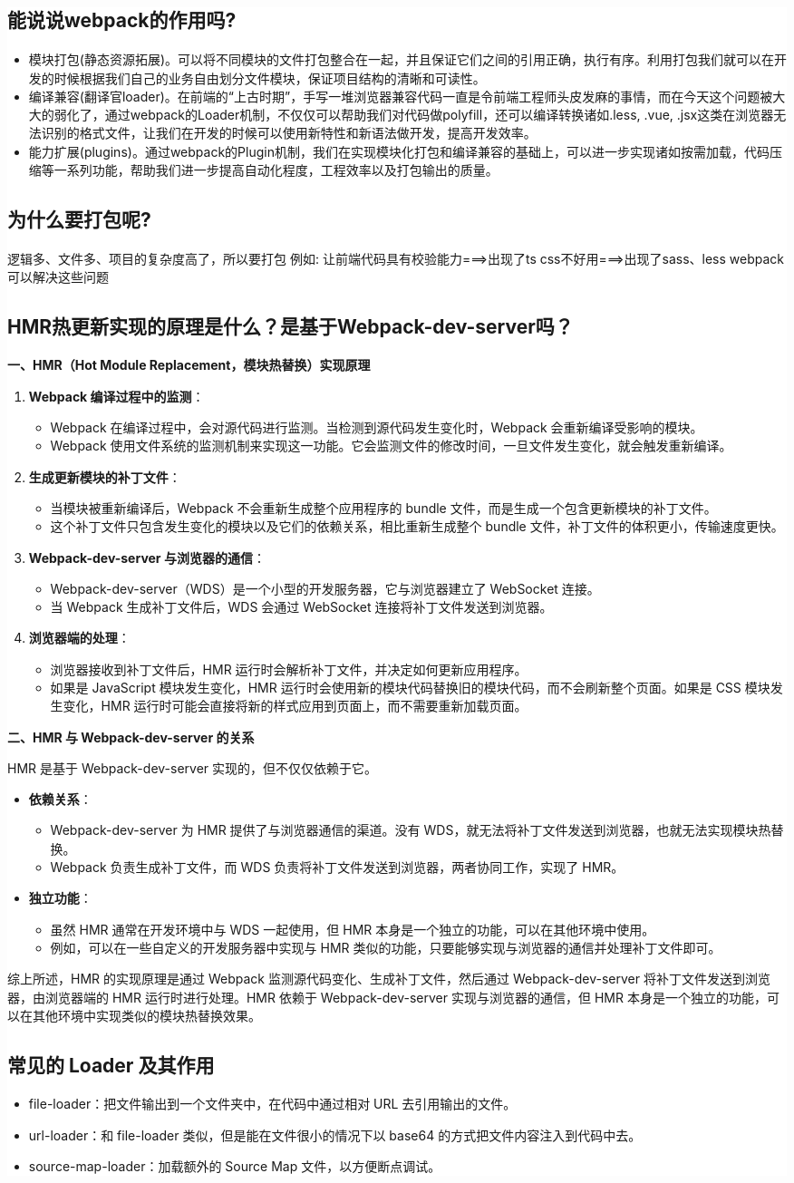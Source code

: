 ## 能说说webpack的作用吗?
- 模块打包(静态资源拓展)。可以将不同模块的文件打包整合在一起，并且保证它们之间的引用正确，执行有序。利用打包我们就可以在开发的时候根据我们自己的业务自由划分文件模块，保证项目结构的清晰和可读性。
- 编译兼容(翻译官loader)。在前端的“上古时期”，手写一堆浏览器兼容代码一直是令前端工程师头皮发麻的事情，而在今天这个问题被大大的弱化了，通过webpack的Loader机制，不仅仅可以帮助我们对代码做polyfill，还可以编译转换诸如.less, .vue, .jsx这类在浏览器无法识别的格式文件，让我们在开发的时候可以使用新特性和新语法做开发，提高开发效率。
- 能力扩展(plugins)。通过webpack的Plugin机制，我们在实现模块化打包和编译兼容的基础上，可以进一步实现诸如按需加载，代码压缩等一系列功能，帮助我们进一步提高自动化程度，工程效率以及打包输出的质量。

## 为什么要打包呢?
逻辑多、文件多、项目的复杂度高了，所以要打包 例如: 让前端代码具有校验能力===>出现了ts css不好用===>出现了sass、less webpack可以解决这些问题

## HMR热更新实现的原理是什么？是基于Webpack-dev-server吗？

**一、HMR（Hot Module Replacement，模块热替换）实现原理**

1. **Webpack 编译过程中的监测**：
   - Webpack 在编译过程中，会对源代码进行监测。当检测到源代码发生变化时，Webpack 会重新编译受影响的模块。
   - Webpack 使用文件系统的监测机制来实现这一功能。它会监测文件的修改时间，一旦文件发生变化，就会触发重新编译。

2. **生成更新模块的补丁文件**：
   - 当模块被重新编译后，Webpack 不会重新生成整个应用程序的 bundle 文件，而是生成一个包含更新模块的补丁文件。
   - 这个补丁文件只包含发生变化的模块以及它们的依赖关系，相比重新生成整个 bundle 文件，补丁文件的体积更小，传输速度更快。

3. **Webpack-dev-server 与浏览器的通信**：
   - Webpack-dev-server（WDS）是一个小型的开发服务器，它与浏览器建立了 WebSocket 连接。
   - 当 Webpack 生成补丁文件后，WDS 会通过 WebSocket 连接将补丁文件发送到浏览器。

4. **浏览器端的处理**：
   - 浏览器接收到补丁文件后，HMR 运行时会解析补丁文件，并决定如何更新应用程序。
   - 如果是 JavaScript 模块发生变化，HMR 运行时会使用新的模块代码替换旧的模块代码，而不会刷新整个页面。如果是 CSS 模块发生变化，HMR 运行时可能会直接将新的样式应用到页面上，而不需要重新加载页面。

**二、HMR 与 Webpack-dev-server 的关系**

HMR 是基于 Webpack-dev-server 实现的，但不仅仅依赖于它。

- **依赖关系**：
  - Webpack-dev-server 为 HMR 提供了与浏览器通信的渠道。没有 WDS，就无法将补丁文件发送到浏览器，也就无法实现模块热替换。
  - Webpack 负责生成补丁文件，而 WDS 负责将补丁文件发送到浏览器，两者协同工作，实现了 HMR。

- **独立功能**：
  - 虽然 HMR 通常在开发环境中与 WDS 一起使用，但 HMR 本身是一个独立的功能，可以在其他环境中使用。
  - 例如，可以在一些自定义的开发服务器中实现与 HMR 类似的功能，只要能够实现与浏览器的通信并处理补丁文件即可。

综上所述，HMR 的实现原理是通过 Webpack 监测源代码变化、生成补丁文件，然后通过 Webpack-dev-server 将补丁文件发送到浏览器，由浏览器端的 HMR 运行时进行处理。HMR 依赖于 Webpack-dev-server 实现与浏览器的通信，但 HMR 本身是一个独立的功能，可以在其他环境中实现类似的模块热替换效果。

## 常见的 Loader 及其作用

- file-loader：把文件输出到一个文件夹中，在代码中通过相对 URL 去引用输出的文件。

- url-loader：和 file-loader 类似，但是能在文件很小的情况下以 base64 的方式把文件内容注入到代码中去。

- source-map-loader：加载额外的 Source Map 文件，以方便断点调试。
